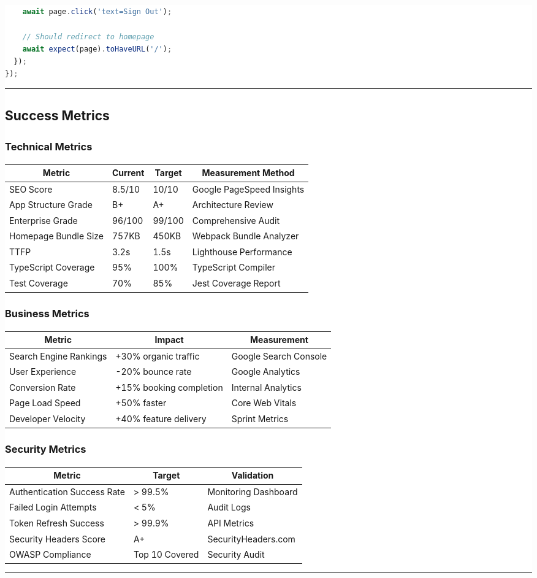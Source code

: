 ```typescript
    await page.click('text=Sign Out');
    
    // Should redirect to homepage
    await expect(page).toHaveURL('/');
  });
});
```

---

## Success Metrics

### Technical Metrics

| Metric | Current | Target | Measurement Method |
|--------|---------|--------|-------------------|
| SEO Score | 8.5/10 | 10/10 | Google PageSpeed Insights |
| App Structure Grade | B+ | A+ | Architecture Review |
| Enterprise Grade | 96/100 | 99/100 | Comprehensive Audit |
| Homepage Bundle Size | 757KB | 450KB | Webpack Bundle Analyzer |
| TTFP | 3.2s | 1.5s | Lighthouse Performance |
| TypeScript Coverage | 95% | 100% | TypeScript Compiler |
| Test Coverage | 70% | 85% | Jest Coverage Report |

### Business Metrics

| Metric | Impact | Measurement |
|--------|--------|-------------|
| Search Engine Rankings | +30% organic traffic | Google Search Console |
| User Experience | -20% bounce rate | Google Analytics |
| Conversion Rate | +15% booking completion | Internal Analytics |
| Page Load Speed | +50% faster | Core Web Vitals |
| Developer Velocity | +40% feature delivery | Sprint Metrics |

### Security Metrics

| Metric | Target | Validation |
|--------|--------|------------|
| Authentication Success Rate | > 99.5% | Monitoring Dashboard |
| Failed Login Attempts | < 5% | Audit Logs |
| Token Refresh Success | > 99.9% | API Metrics |
| Security Headers Score | A+ | SecurityHeaders.com |
| OWASP Compliance | Top 10 Covered | Security Audit |

---